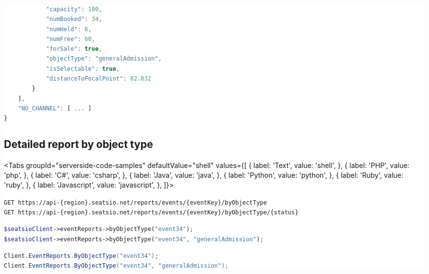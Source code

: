 ```javascript
            "capacity": 100,
            "numBooked": 34,
            "numHeld": 6,
            "numFree": 60,
            "forSale": true,
            "objectType": "generalAdmission",
            "isSelectable": true,
            "distanceToFocalPoint": 82.832
        }
    ],
    "NO_CHANNEL": [ ... ]
}
```


## Detailed report by object type

<Tabs 
  groupId="serverside-code-samples"
  defaultValue="shell"
  values={[
{ label: 'Text', value: 'shell', },
{ label: 'PHP', value: 'php', },
{ label: 'C#', value: 'csharp', },
{ label: 'Java', value: 'java', },
{ label: 'Python', value: 'python', },
{ label: 'Ruby', value: 'ruby', },
{ label: 'Javascript', value: 'javascript', },
]}>
<TabItem value='shell'>

```shell
GET https://api-{region}.seatsio.net/reports/events/{eventKey}/byObjectType
GET https://api-{region}.seatsio.net/reports/events/{eventKey}/byObjectType/{status}
```

</TabItem>
<TabItem value='php'>

```php
$seatsioClient->eventReports->byObjectType("event34");
$seatsioClient->eventReports->byObjectType("event34", "generalAdmission");

```

</TabItem>
<TabItem value='csharp'>

```csharp
Client.EventReports.ByObjectType("event34");
Client.EventReports.ByObjectType("event34", "generalAdmission");

```

</TabItem>
<TabItem value='java'>
